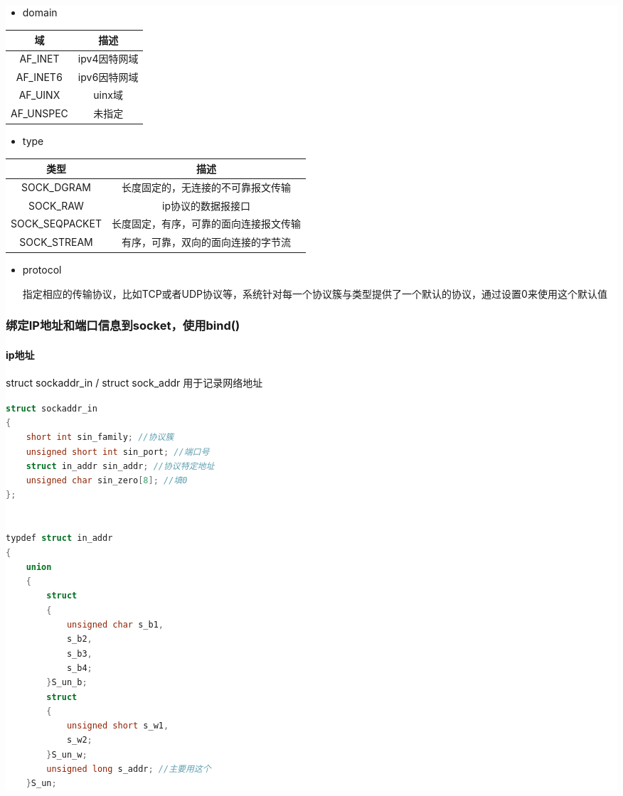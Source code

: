 

- domain



|    域     |     描述     |
| :-------: | :----------: |
|  AF_INET  | ipv4因特网域 |
| AF_INET6  | ipv6因特网域 |
|  AF_UINX  |    uinx域    |
| AF_UNSPEC |    未指定    |



- type



|      类型      |                  描述                  |
| :------------: | :------------------------------------: |
|   SOCK_DGRAM   |   长度固定的，无连接的不可靠报文传输   |
|    SOCK_RAW    |           ip协议的数据报接口           |
| SOCK_SEQPACKET | 长度固定，有序，可靠的面向连接报文传输 |
|  SOCK_STREAM   |   有序，可靠，双向的面向连接的字节流   |



- protocol

  指定相应的传输协议，比如TCP或者UDP协议等，系统针对每一个协议簇与类型提供了一个默认的协议，通过设置0来使用这个默认值

### 绑定IP地址和端口信息到socket，使用bind()

#### ip地址

struct sockaddr_in / struct sock_addr 用于记录网络地址

```c
struct sockaddr_in
{
	short int sin_family; //协议簇
    unsigned short int sin_port; //端口号
    struct in_addr sin_addr; //协议特定地址
    unsigned char sin_zero[8]; //填0
};


typdef struct in_addr
{
    union
    {
        struct
        {
            unsigned char s_b1,
            s_b2,
            s_b3,
            s_b4;
        }S_un_b;
        struct
        {
            unsigned short s_w1,
            s_w2;
        }S_un_w;
        unsigned long s_addr; //主要用这个
    }S_un;
```